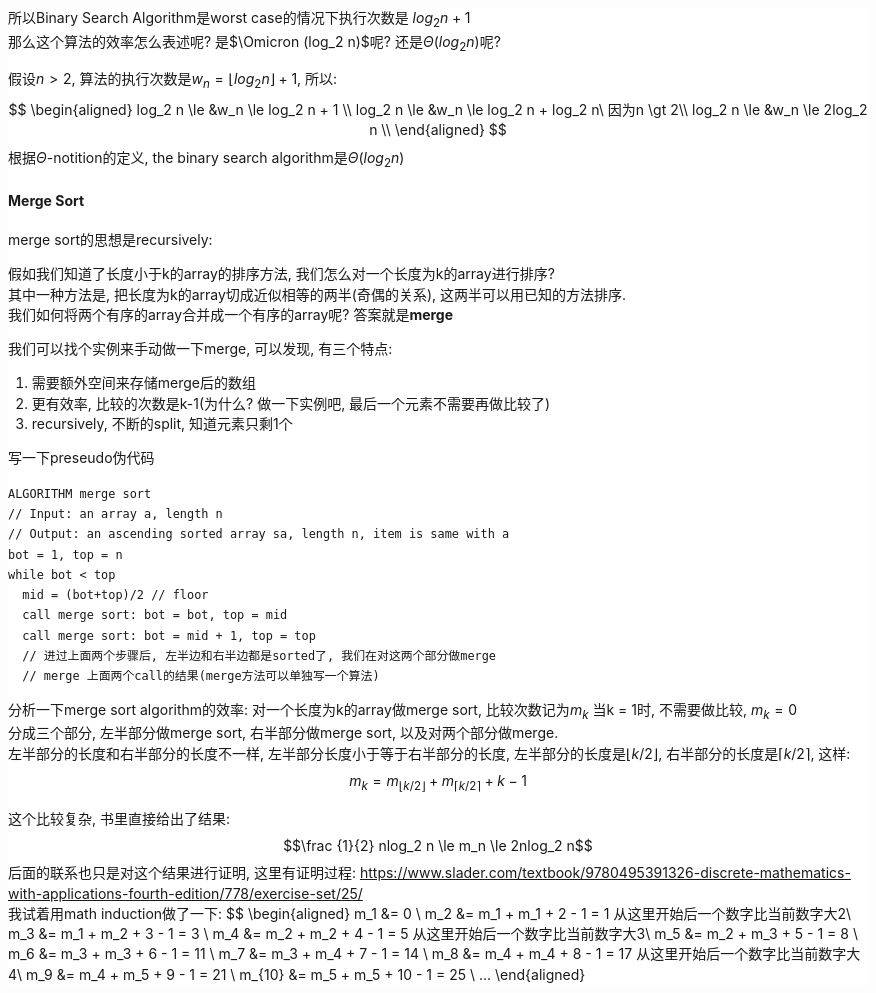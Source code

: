 所以Binary Search Algorithm是worst case的情况下执行次数是 $log_2 n + 1$   
那么这个算法的效率怎么表述呢? 是$\Omicron (log_2 n)$呢? 还是$\Theta (log_2 n)$呢? 

假设$n \gt 2$, 算法的执行次数是$w_n = \lfloor log_2 n \rfloor + 1$, 所以:
$$
\begin{aligned}
log_2 n \le &w_n \le log_2 n + 1 \\
log_2 n \le &w_n \le log_2 n + log_2 n\ 因为n \gt 2\\
log_2 n \le &w_n \le 2log_2 n \\
\end{aligned}
$$
根据$\Theta$-notition的定义, the binary search algorithm是$\Theta\left(log_2 n\right)$  

#### Merge Sort

merge sort的思想是recursively:

假如我们知道了长度小于k的array的排序方法, 我们怎么对一个长度为k的array进行排序?  
其中一种方法是, 把长度为k的array切成近似相等的两半(奇偶的关系), 这两半可以用已知的方法排序.  
我们如何将两个有序的array合并成一个有序的array呢? 答案就是**merge**

我们可以找个实例来手动做一下merge, 可以发现, 有三个特点:
1. 需要额外空间来存储merge后的数组
2. 更有效率, 比较的次数是k-1(为什么? 做一下实例吧, 最后一个元素不需要再做比较了)
3. recursively, 不断的split, 知道元素只剩1个

写一下preseudo伪代码  
```
ALGORITHM merge sort
// Input: an array a, length n
// Output: an ascending sorted array sa, length n, item is same with a
bot = 1, top = n
while bot < top
  mid = (bot+top)/2 // floor
  call merge sort: bot = bot, top = mid
  call merge sort: bot = mid + 1, top = top
  // 进过上面两个步骤后, 左半边和右半边都是sorted了, 我们在对这两个部分做merge
  // merge 上面两个call的结果(merge方法可以单独写一个算法)
```

分析一下merge sort algorithm的效率:
对一个长度为k的array做merge sort, 比较次数记为$m_k$
当k = 1时, 不需要做比较, $m_k = 0$  
分成三个部分, 左半部分做merge sort, 右半部分做merge sort, 以及对两个部分做merge.  
左半部分的长度和右半部分的长度不一样, 左半部分长度小于等于右半部分的长度, 左半部分的长度是$\lfloor k/2 \rfloor$, 右半部分的长度是$\lceil k/2 \rceil$, 这样:
$$m_k = m_{\lfloor k/2 \rfloor} + m_{\lceil k/2 \rceil} + k - 1$$

这个比较复杂, 书里直接给出了结果:
$$\frac {1}{2} nlog_2 n \le m_n \le 2nlog_2 n$$
后面的联系也只是对这个结果进行证明, 这里有证明过程: <https://www.slader.com/textbook/9780495391326-discrete-mathematics-with-applications-fourth-edition/778/exercise-set/25/>  
我试着用math induction做了一下:
$$
\begin{aligned}
m_1 &= 0 \\
m_2 &= m_1 + m_1 + 2 - 1 = 1 从这里开始后一个数字比当前数字大2\\
m_3 &= m_1 + m_2 + 3 - 1 = 3 \\
m_4 &= m_2 + m_2 + 4 - 1 = 5 从这里开始后一个数字比当前数字大3\\
m_5 &= m_2 + m_3 + 5 - 1 = 8 \\
m_6 &= m_3 + m_3 + 6 - 1 = 11 \\
m_7 &= m_3 + m_4 + 7 - 1 = 14 \\
m_8 &= m_4 + m_4 + 8 - 1 = 17 从这里开始后一个数字比当前数字大4\\
m_9 &= m_4 + m_5 + 9 - 1 = 21 \\
m_{10} &= m_5 + m_5 + 10 - 1 = 25 \\
...
\end{aligned}